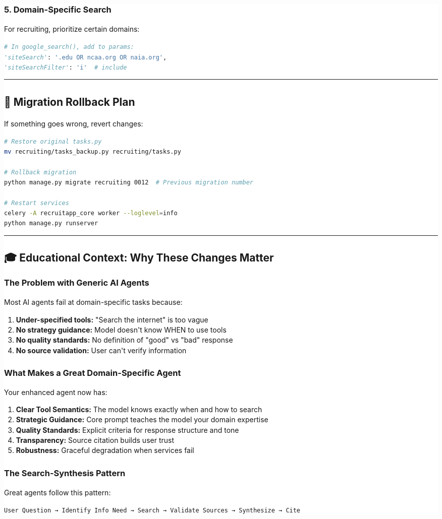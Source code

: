 ### 5. Domain-Specific Search

For recruiting, prioritize certain domains:

```python
# In google_search(), add to params:
'siteSearch': '.edu OR ncaa.org OR naia.org',
'siteSearchFilter': 'i'  # include
```

---

## 📝 Migration Rollback Plan

If something goes wrong, revert changes:

```bash
# Restore original tasks.py
mv recruiting/tasks_backup.py recruiting/tasks.py

# Rollback migration
python manage.py migrate recruiting 0012  # Previous migration number

# Restart services
celery -A recruitapp_core worker --loglevel=info
python manage.py runserver
```

---

## 🎓 Educational Context: Why These Changes Matter

### The Problem with Generic AI Agents

Most AI agents fail at domain-specific tasks because:
1. **Under-specified tools:** "Search the internet" is too vague
2. **No strategy guidance:** Model doesn't know WHEN to use tools
3. **No quality standards:** No definition of "good" vs "bad" response
4. **No source validation:** User can't verify information

### What Makes a Great Domain-Specific Agent

Your enhanced agent now has:

1. **Clear Tool Semantics:** The model knows exactly when and how to search
2. **Strategic Guidance:** Core prompt teaches the model your domain expertise
3. **Quality Standards:** Explicit criteria for response structure and tone
4. **Transparency:** Source citation builds user trust
5. **Robustness:** Graceful degradation when services fail

### The Search-Synthesis Pattern

Great agents follow this pattern:
```
User Question → Identify Info Need → Search → Validate Sources → Synthesize → Cite
```
